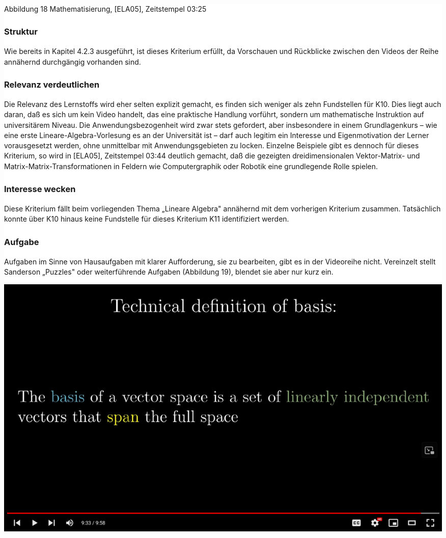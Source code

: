 Abbildung 18 Mathematisierung, [ELA05],  Zeitstempel 03:25

### Struktur

Wie bereits in Kapitel 4.2.3 ausgeführt, ist dieses Kriterium erfüllt,
da Vorschauen und Rückblicke zwischen den Videos der Reihe annähernd
durchgängig vorhanden sind.

### Relevanz verdeutlichen

Die Relevanz des Lernstoffs wird eher selten explizit gemacht, es finden
sich weniger als zehn Fundstellen für K10. Dies liegt auch daran, daß es
sich um kein Video handelt, das eine praktische Handlung vorführt,
sondern um mathematische Instruktion auf universitärem Niveau. Die
Anwendungsbezogenheit wird zwar stets gefordert, aber insbesondere in
einem Grundlagenkurs – wie eine erste Lineare-Algebra-Vorlesung es an
der Universität ist – darf auch legitim ein Interesse und
Eigenmotivation der Lerner vorausgesetzt werden, ohne unmittelbar mit
Anwendungsgebieten zu locken. Einzelne Beispiele gibt es dennoch für
dieses Kriterium, so wird in [ELA05], Zeitstempel 03:44 deutlich
gemacht, daß die gezeigten dreidimensionalen Vektor-Matrix- und
Matrix-Matrix-Transformationen in Feldern wie Computergraphik oder
Robotik eine grundlegende Rolle spielen.

### Interesse wecken

Diese Kriterium fällt beim vorliegenden Thema „Lineare Algebra"
annähernd mit dem vorherigen Kriterium zusammen. Tatsächlich konnte über
K10 hinaus keine Fundstelle für dieses Kriterium K11 identifiziert
werden.

### Aufgabe

Aufgaben im Sinne von Hausaufgaben mit klarer Aufforderung, sie zu
bearbeiten, gibt es in der Videoreihe nicht. Vereinzelt stellt Sanderson
„Puzzles" oder weiterführende Aufgaben (Abbildung 19), blendet sie aber
nur kurz ein.

![image19](image19.png)
